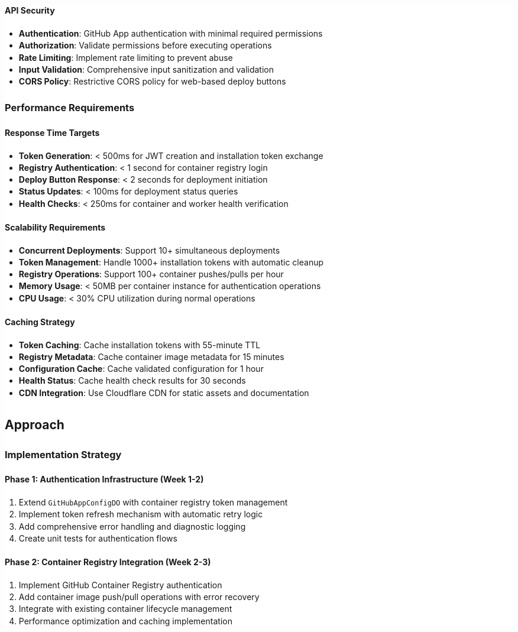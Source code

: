 #### API Security

- **Authentication**: GitHub App authentication with minimal required
  permissions
- **Authorization**: Validate permissions before executing operations
- **Rate Limiting**: Implement rate limiting to prevent abuse
- **Input Validation**: Comprehensive input sanitization and validation
- **CORS Policy**: Restrictive CORS policy for web-based deploy buttons

### Performance Requirements

#### Response Time Targets

- **Token Generation**: < 500ms for JWT creation and installation token exchange
- **Registry Authentication**: < 1 second for container registry login
- **Deploy Button Response**: < 2 seconds for deployment initiation
- **Status Updates**: < 100ms for deployment status queries
- **Health Checks**: < 250ms for container and worker health verification

#### Scalability Requirements

- **Concurrent Deployments**: Support 10+ simultaneous deployments
- **Token Management**: Handle 1000+ installation tokens with automatic cleanup
- **Registry Operations**: Support 100+ container pushes/pulls per hour
- **Memory Usage**: < 50MB per container instance for authentication operations
- **CPU Usage**: < 30% CPU utilization during normal operations

#### Caching Strategy

- **Token Caching**: Cache installation tokens with 55-minute TTL
- **Registry Metadata**: Cache container image metadata for 15 minutes
- **Configuration Cache**: Cache validated configuration for 1 hour
- **Health Status**: Cache health check results for 30 seconds
- **CDN Integration**: Use Cloudflare CDN for static assets and documentation

## Approach

### Implementation Strategy

#### Phase 1: Authentication Infrastructure (Week 1-2)

1. Extend `GitHubAppConfigDO` with container registry token management
2. Implement token refresh mechanism with automatic retry logic
3. Add comprehensive error handling and diagnostic logging
4. Create unit tests for authentication flows

#### Phase 2: Container Registry Integration (Week 2-3)

1. Implement GitHub Container Registry authentication
2. Add container image push/pull operations with error recovery
3. Integrate with existing container lifecycle management
4. Performance optimization and caching implementation
